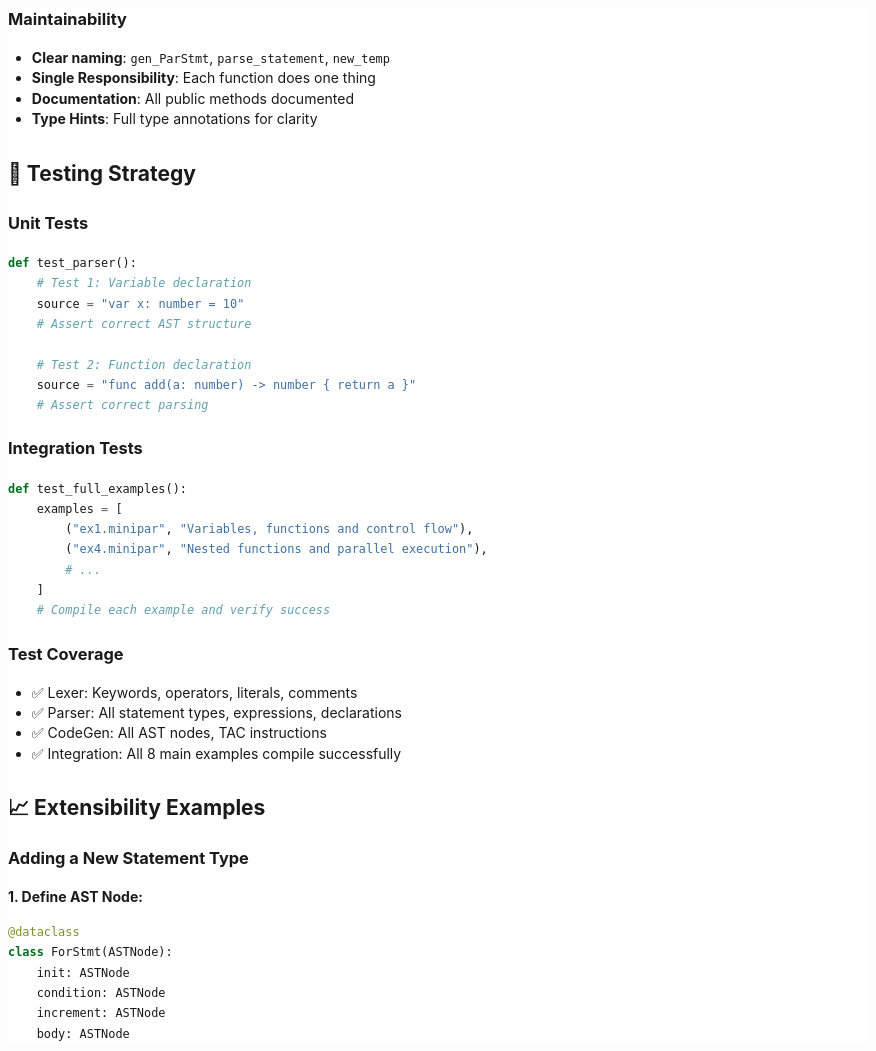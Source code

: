 ### Maintainability
- **Clear naming**: `gen_ParStmt`, `parse_statement`, `new_temp`
- **Single Responsibility**: Each function does one thing
- **Documentation**: All public methods documented
- **Type Hints**: Full type annotations for clarity

## 🧪 Testing Strategy

### Unit Tests
```python
def test_parser():
    # Test 1: Variable declaration
    source = "var x: number = 10"
    # Assert correct AST structure
    
    # Test 2: Function declaration
    source = "func add(a: number) -> number { return a }"
    # Assert correct parsing
```

### Integration Tests
```python
def test_full_examples():
    examples = [
        ("ex1.minipar", "Variables, functions and control flow"),
        ("ex4.minipar", "Nested functions and parallel execution"),
        # ...
    ]
    # Compile each example and verify success
```

### Test Coverage
- ✅ Lexer: Keywords, operators, literals, comments
- ✅ Parser: All statement types, expressions, declarations
- ✅ CodeGen: All AST nodes, TAC instructions
- ✅ Integration: All 8 main examples compile successfully

## 📈 Extensibility Examples

### Adding a New Statement Type

**1. Define AST Node:**
```python
@dataclass
class ForStmt(ASTNode):
    init: ASTNode
    condition: ASTNode
    increment: ASTNode
    body: ASTNode
```
